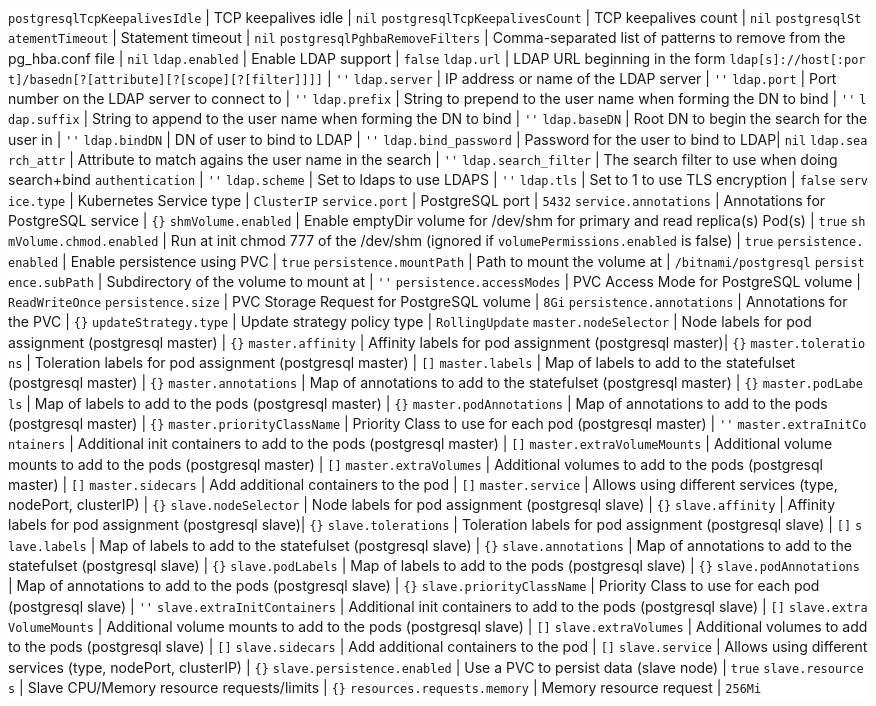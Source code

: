 `postgresqlTcpKeepalivesIdle` |	TCP keepalives idle | `nil`
`postgresqlTcpKeepalivesCount` | TCP keepalives count |	`nil`
`postgresqlStatementTimeout` | Statement timeout | `nil`
`postgresqlPghbaRemoveFilters` | Comma-separated list of patterns to remove from the pg_hba.conf file |	`nil`
`ldap.enabled` | Enable LDAP support | `false`
`ldap.url` | LDAP URL beginning in the form `ldap[s]://host[:port]/basedn[?[attribute][?[scope][?[filter]]]]` | `''`
`ldap.server` |	IP address or name of the LDAP server |	`''`
`ldap.port` | Port number on the LDAP server to connect to | `''`
`ldap.prefix` |	String to prepend to the user name when forming the DN to bind | `''`
`ldap.suffix` |	String to append to the user name when forming the DN to bind | `''`
`ldap.baseDN` |	Root DN to begin the search for the user in | `''`
`ldap.bindDN` |	DN of user to bind to LDAP | `''`
`ldap.bind_password` | Password for the user to bind to LDAP| `nil`
`ldap.search_attr` | Attribute to match agains the user name in the search | `''`
`ldap.search_filter` | The search filter to use when doing search+bind `authentication` | `''`
`ldap.scheme` |	Set to ldaps to use LDAPS | `''`
`ldap.tls` | Set to 1 to use TLS encryption | `false`
`service.type`  | Kubernetes Service type |	`ClusterIP`
`service.port` | PostgreSQL port | `5432`
`service.annotations` |	Annotations for PostgreSQL service | `{}`
`shmVolume.enabled` | Enable emptyDir volume for /dev/shm for primary and read replica(s) Pod(s) | `true`
`shmVolume.chmod.enabled` |	Run at init chmod 777 of the /dev/shm (ignored if `volumePermissions.enabled` is false) | `true`
`persistence.enabled` |	Enable persistence using PVC | `true`
`persistence.mountPath` | Path to mount the volume at | `/bitnami/postgresql`
`persistence.subPath` |	Subdirectory of the volume to mount at | `''`
`persistence.accessModes` |	PVC Access Mode for PostgreSQL volume | `ReadWriteOnce`
`persistence.size` | PVC Storage Request for PostgreSQL volume | `8Gi`
`persistence.annotations` |	Annotations for the PVC | `{}`
`updateStrategy.type` |	Update strategy policy type | `RollingUpdate`
`master.nodeSelector` | Node labels for pod assignment (postgresql master) | `{}`
`master.affinity` | Affinity labels for pod assignment (postgresql master)| `{}`
`master.tolerations` | Toleration labels for pod assignment (postgresql master) | `[]`
`master.labels` | Map of labels to add to the statefulset (postgresql master) | `{}`
`master.annotations` | Map of annotations to add to the statefulset (postgresql master) | `{}`
`master.podLabels` | Map of labels to add to the pods (postgresql master) | `{}`
`master.podAnnotations` | Map of annotations to add to the pods (postgresql master) | `{}`
`master.priorityClassName` | Priority Class to use for each pod (postgresql master) | `''`
`master.extraInitContainers` | Additional init containers to add to the pods (postgresql master) | `[]`
`master.extraVolumeMounts` | Additional volume mounts to add to the pods (postgresql master) | `[]`
`master.extraVolumes` | Additional volumes to add to the pods (postgresql master) | `[]`
`master.sidecars` | Add additional containers to the pod | `[]`
`master.service` | Allows using different services (type, nodePort, clusterIP) | `{}`
`slave.nodeSelector` | Node labels for pod assignment (postgresql slave) | `{}`
`slave.affinity` | Affinity labels for pod assignment (postgresql slave)| `{}`
`slave.tolerations` | Toleration labels for pod assignment (postgresql slave) | `[]`
`slave.labels` | Map of labels to add to the statefulset (postgresql slave) | `{}`
`slave.annotations` | Map of annotations to add to the statefulset (postgresql slave) | `{}`
`slave.podLabels` | Map of labels to add to the pods (postgresql slave) | `{}`
`slave.podAnnotations` | Map of annotations to add to the pods (postgresql slave) | `{}`
`slave.priorityClassName` | Priority Class to use for each pod (postgresql slave) | `''`
`slave.extraInitContainers` | Additional init containers to add to the pods (postgresql slave) | `[]`
`slave.extraVolumeMounts` | Additional volume mounts to add to the pods (postgresql slave) | `[]`
`slave.extraVolumes` | Additional volumes to add to the pods (postgresql slave) | `[]`
`slave.sidecars` | Add additional containers to the pod | `[]`
`slave.service` | Allows using different services (type, nodePort, clusterIP) | `{}`
`slave.persistence.enabled` | Use a PVC to persist data (slave node) | `true`
`slave.resources` | Slave CPU/Memory resource requests/limits | `{}`
`resources.requests.memory` | Memory resource request | `256Mi`